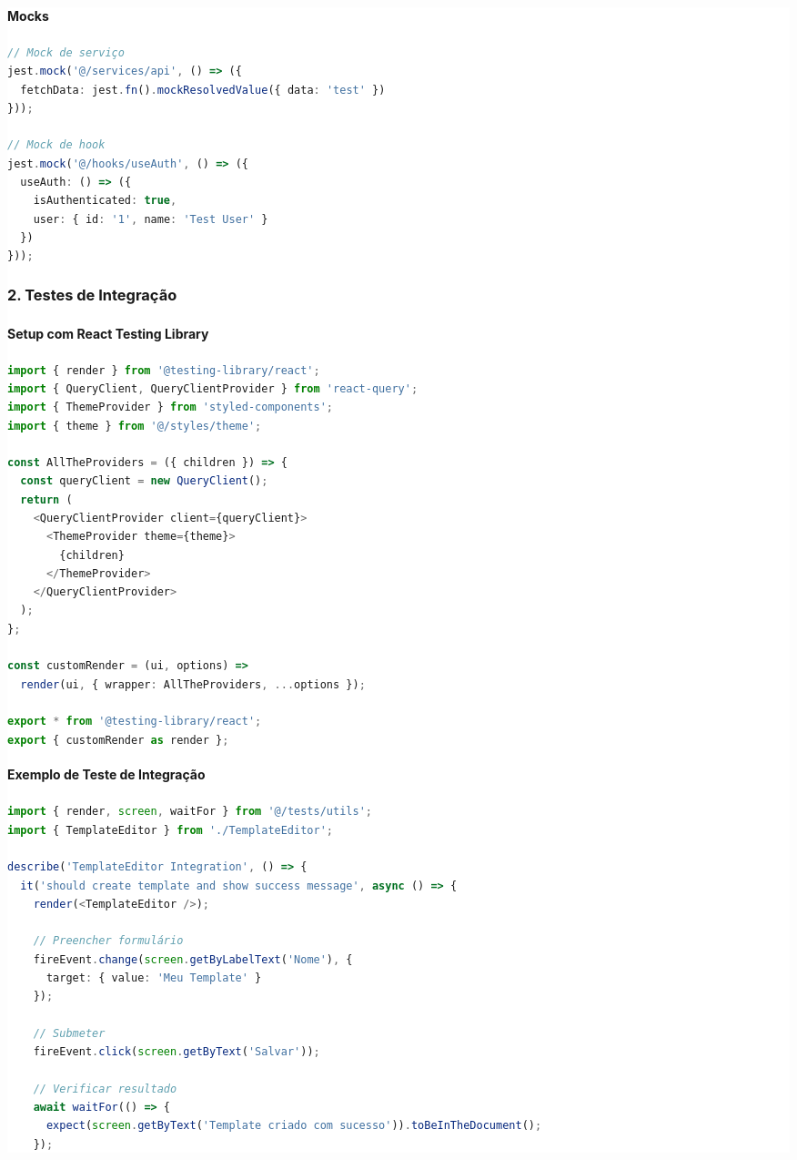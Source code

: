 #### Mocks
```typescript
// Mock de serviço
jest.mock('@/services/api', () => ({
  fetchData: jest.fn().mockResolvedValue({ data: 'test' })
}));

// Mock de hook
jest.mock('@/hooks/useAuth', () => ({
  useAuth: () => ({
    isAuthenticated: true,
    user: { id: '1', name: 'Test User' }
  })
}));
```

### 2. Testes de Integração

#### Setup com React Testing Library
```typescript
import { render } from '@testing-library/react';
import { QueryClient, QueryClientProvider } from 'react-query';
import { ThemeProvider } from 'styled-components';
import { theme } from '@/styles/theme';

const AllTheProviders = ({ children }) => {
  const queryClient = new QueryClient();
  return (
    <QueryClientProvider client={queryClient}>
      <ThemeProvider theme={theme}>
        {children}
      </ThemeProvider>
    </QueryClientProvider>
  );
};

const customRender = (ui, options) =>
  render(ui, { wrapper: AllTheProviders, ...options });

export * from '@testing-library/react';
export { customRender as render };
```

#### Exemplo de Teste de Integração
```typescript
import { render, screen, waitFor } from '@/tests/utils';
import { TemplateEditor } from './TemplateEditor';

describe('TemplateEditor Integration', () => {
  it('should create template and show success message', async () => {
    render(<TemplateEditor />);
    
    // Preencher formulário
    fireEvent.change(screen.getByLabelText('Nome'), {
      target: { value: 'Meu Template' }
    });
    
    // Submeter
    fireEvent.click(screen.getByText('Salvar'));
    
    // Verificar resultado
    await waitFor(() => {
      expect(screen.getByText('Template criado com sucesso')).toBeInTheDocument();
    });
```